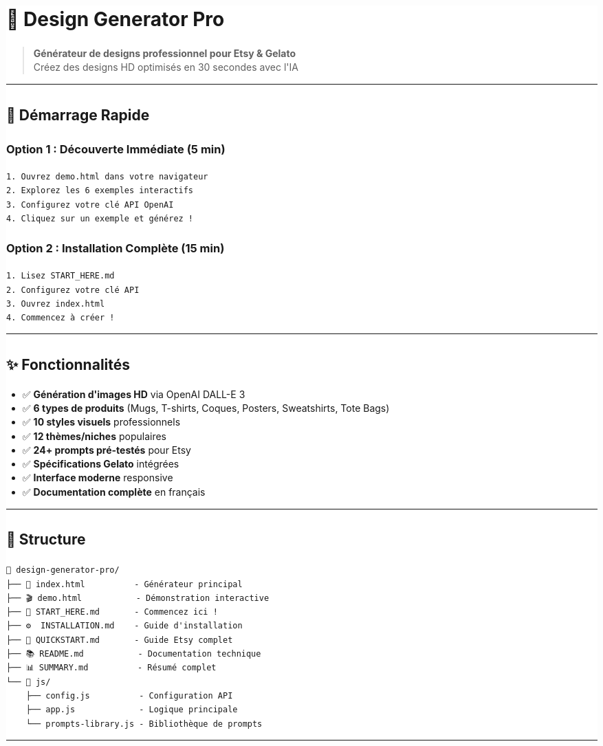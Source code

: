 # 🎨 Design Generator Pro

> **Générateur de designs professionnel pour Etsy & Gelato**  
> Créez des designs HD optimisés en 30 secondes avec l'IA

---

## 🚀 Démarrage Rapide

### Option 1 : Découverte Immédiate (5 min)
```
1. Ouvrez demo.html dans votre navigateur
2. Explorez les 6 exemples interactifs
3. Configurez votre clé API OpenAI
4. Cliquez sur un exemple et générez !
```

### Option 2 : Installation Complète (15 min)
```
1. Lisez START_HERE.md
2. Configurez votre clé API
3. Ouvrez index.html
4. Commencez à créer !
```

---

## ✨ Fonctionnalités

- ✅ **Génération d'images HD** via OpenAI DALL-E 3
- ✅ **6 types de produits** (Mugs, T-shirts, Coques, Posters, Sweatshirts, Tote Bags)
- ✅ **10 styles visuels** professionnels
- ✅ **12 thèmes/niches** populaires
- ✅ **24+ prompts pré-testés** pour Etsy
- ✅ **Spécifications Gelato** intégrées
- ✅ **Interface moderne** responsive
- ✅ **Documentation complète** en français

---

## 📂 Structure

```
📁 design-generator-pro/
├── 🎯 index.html          - Générateur principal
├── 🎬 demo.html           - Démonstration interactive
├── 📖 START_HERE.md       - Commencez ici !
├── ⚙️  INSTALLATION.md    - Guide d'installation
├── 🚀 QUICKSTART.md       - Guide Etsy complet
├── 📚 README.md           - Documentation technique
├── 📊 SUMMARY.md          - Résumé complet
└── 📁 js/
    ├── config.js          - Configuration API
    ├── app.js             - Logique principale
    └── prompts-library.js - Bibliothèque de prompts
```

---